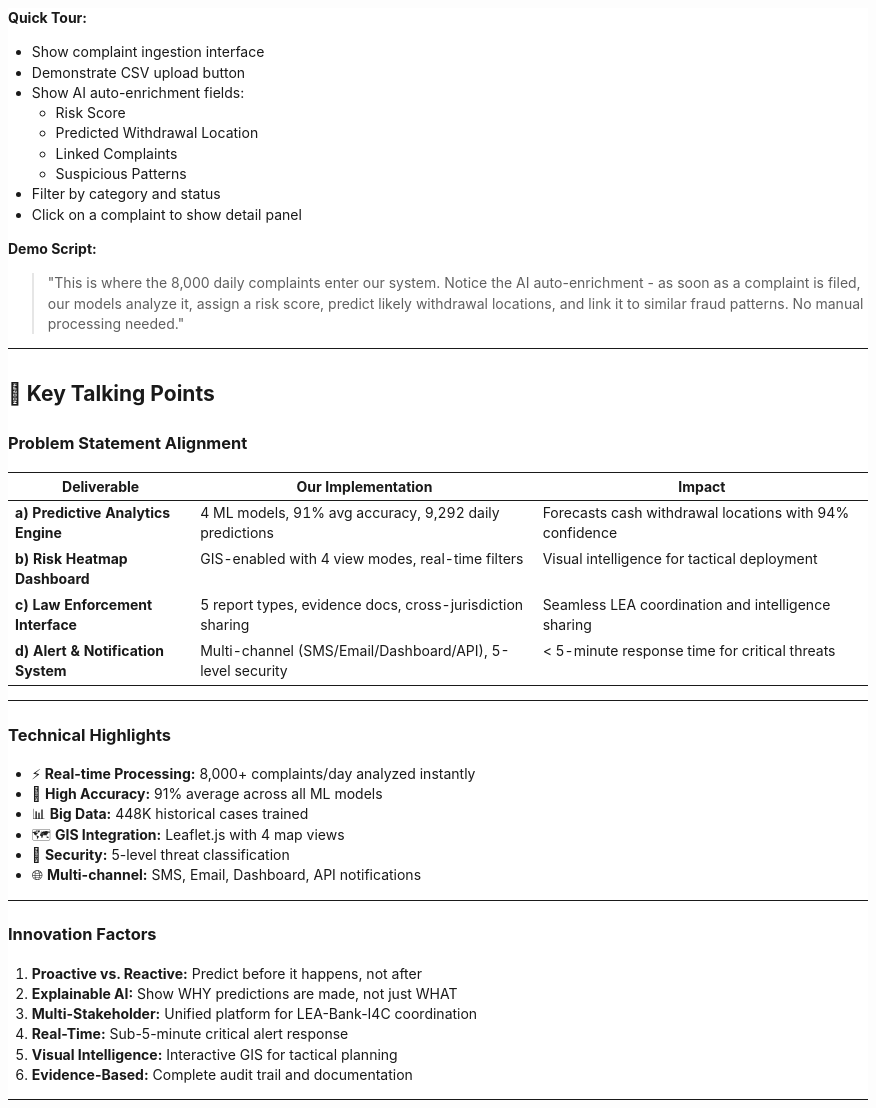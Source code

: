 **Quick Tour:**
- Show complaint ingestion interface
- Demonstrate CSV upload button
- Show AI auto-enrichment fields:
  - Risk Score
  - Predicted Withdrawal Location
  - Linked Complaints
  - Suspicious Patterns
- Filter by category and status
- Click on a complaint to show detail panel

**Demo Script:**
> "This is where the 8,000 daily complaints enter our system. Notice the AI auto-enrichment - as soon as a complaint is filed, our models analyze it, assign a risk score, predict likely withdrawal locations, and link it to similar fraud patterns. No manual processing needed."

---

## 🎯 **Key Talking Points**

### **Problem Statement Alignment**

| **Deliverable** | **Our Implementation** | **Impact** |
|----------------|----------------------|-----------|
| **a) Predictive Analytics Engine** | 4 ML models, 91% avg accuracy, 9,292 daily predictions | Forecasts cash withdrawal locations with 94% confidence |
| **b) Risk Heatmap Dashboard** | GIS-enabled with 4 view modes, real-time filters | Visual intelligence for tactical deployment |
| **c) Law Enforcement Interface** | 5 report types, evidence docs, cross-jurisdiction sharing | Seamless LEA coordination and intelligence sharing |
| **d) Alert & Notification System** | Multi-channel (SMS/Email/Dashboard/API), 5-level security | < 5-minute response time for critical threats |

---

### **Technical Highlights**
- ⚡ **Real-time Processing:** 8,000+ complaints/day analyzed instantly
- 🧠 **High Accuracy:** 91% average across all ML models
- 📊 **Big Data:** 448K historical cases trained
- 🗺️ **GIS Integration:** Leaflet.js with 4 map views
- 🔐 **Security:** 5-level threat classification
- 🌐 **Multi-channel:** SMS, Email, Dashboard, API notifications

---

### **Innovation Factors**
1. **Proactive vs. Reactive:** Predict before it happens, not after
2. **Explainable AI:** Show WHY predictions are made, not just WHAT
3. **Multi-Stakeholder:** Unified platform for LEA-Bank-I4C coordination
4. **Real-Time:** Sub-5-minute critical alert response
5. **Visual Intelligence:** Interactive GIS for tactical planning
6. **Evidence-Based:** Complete audit trail and documentation

---